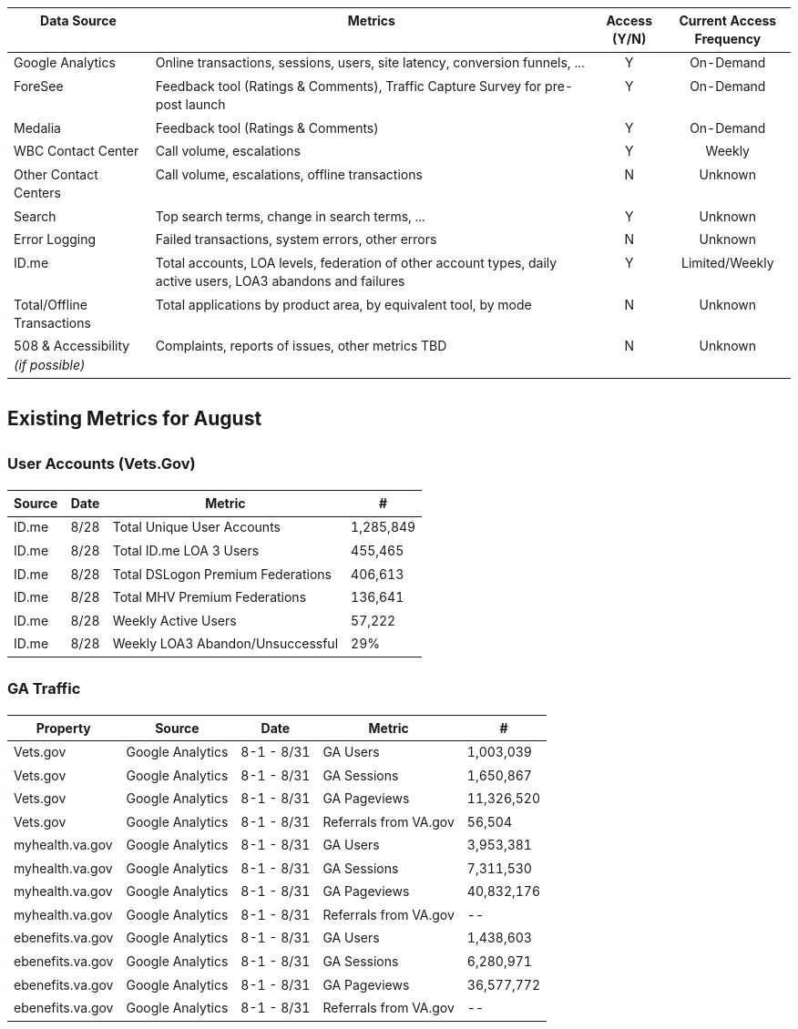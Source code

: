 | Data Source  | Metrics | Access (Y/N) | Current Access Frequency | 
| ------------ | ------- | :----------: | :-------: |
| Google Analytics | Online transactions, sessions, users, site latency, conversion funnels, ... | Y | On-Demand |
| ForeSee | Feedback tool (Ratings & Comments), Traffic Capture Survey for pre-post launch | Y | On-Demand |
| Medalia | Feedback tool (Ratings & Comments) | Y | On-Demand |
| WBC Contact Center | Call volume, escalations | Y | Weekly |
| Other Contact Centers | Call volume, escalations, offline transactions | N | Unknown |
| Search | Top search terms, change in search terms, ... | Y | Unknown |
| Error Logging | Failed transactions, system errors, other errors | N | Unknown |
| ID.me | Total accounts, LOA levels, federation of other account types, daily active users, LOA3 abandons and failures | Y | Limited/Weekly |
| Total/Offline Transactions | Total applications by product area, by equivalent tool, by mode | N | Unknown |
| 508 & Accessibility *(if possible)* | Complaints, reports of issues, other metrics TBD | N | Unknown |

## Existing Metrics for August ## 

### User Accounts (Vets.Gov) ###
| Source | Date | Metric | # | 
| ------ | ---- | ------ | - |
| ID.me  | 8/28 | Total Unique User Accounts | 1,285,849 |
| ID.me  | 8/28 | Total ID.me LOA 3 Users | 455,465 |
| ID.me  | 8/28 | Total DSLogon Premium Federations | 406,613 |
| ID.me  | 8/28 | Total MHV Premium Federations | 136,641 |
| ID.me  | 8/28 | Weekly Active Users | 57,222 |
| ID.me  | 8/28 | Weekly LOA3 Abandon/Unsuccessful | 29% |

### GA Traffic ###
| Property | Source | Date | Metric | # | 
| -------- | ------ | ---- | ------ | - |
| Vets.gov | Google Analytics | 8-1 - 8/31 | GA Users | 1,003,039 |
| Vets.gov | Google Analytics | 8-1 - 8/31 | GA Sessions | 1,650,867 |
| Vets.gov | Google Analytics | 8-1 - 8/31 | GA Pageviews | 11,326,520 |
| Vets.gov | Google Analytics | 8-1 - 8/31 | Referrals from VA.gov | 56,504 |
| myhealth.va.gov | Google Analytics | 8-1 - 8/31 | GA Users | 3,953,381 |
| myhealth.va.gov | Google Analytics | 8-1 - 8/31 | GA Sessions | 7,311,530 |
| myhealth.va.gov | Google Analytics | 8-1 - 8/31 | GA Pageviews | 40,832,176 |
| myhealth.va.gov | Google Analytics | 8-1 - 8/31 | Referrals from VA.gov | -- |
| ebenefits.va.gov | Google Analytics | 8-1 - 8/31 | GA Users | 1,438,603 |
| ebenefits.va.gov | Google Analytics | 8-1 - 8/31 | GA Sessions | 6,280,971 |
| ebenefits.va.gov | Google Analytics | 8-1 - 8/31 | GA Pageviews | 36,577,772 |
| ebenefits.va.gov | Google Analytics | 8-1 - 8/31 | Referrals from VA.gov | -- |
